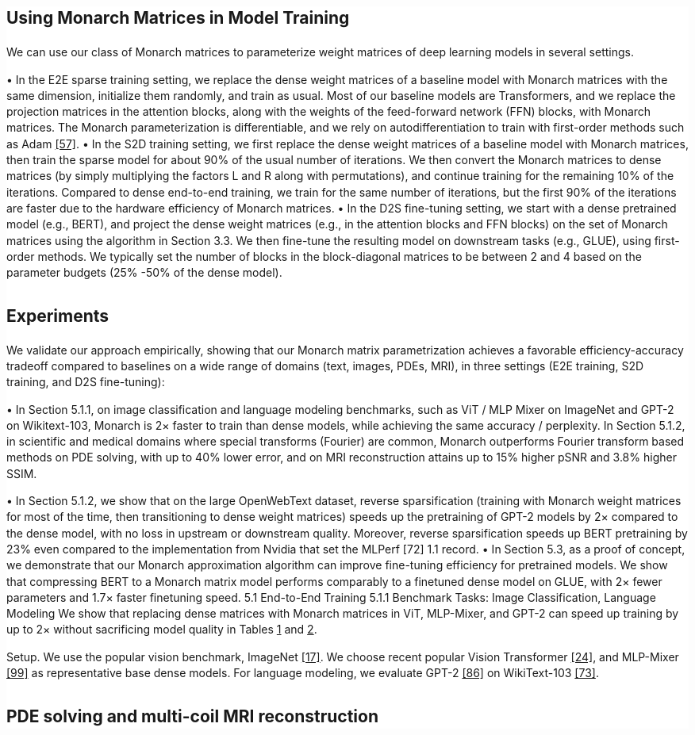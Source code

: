 ## Using Monarch Matrices in Model Training

We can use our class of Monarch matrices to parameterize weight matrices of deep learning models in several settings.

• In the E2E sparse training setting, we replace the dense weight matrices of a baseline model with Monarch matrices with the same dimension, initialize them randomly, and train as usual. Most of our baseline models are Transformers, and we replace the projection matrices in the attention blocks, along with the weights of the feed-forward network (FFN) blocks, with Monarch matrices. The Monarch parameterization is differentiable, and we rely on autodifferentiation to train with first-order methods such as Adam [[57]](#b56). • In the S2D training setting, we first replace the dense weight matrices of a baseline model with Monarch matrices, then train the sparse model for about 90% of the usual number of iterations. We then convert the Monarch matrices to dense matrices (by simply multiplying the factors L and R along with permutations), and continue training for the remaining 10% of the iterations. Compared to dense end-to-end training, we train for the same number of iterations, but the first 90% of the iterations are faster due to the hardware efficiency of Monarch matrices. • In the D2S fine-tuning setting, we start with a dense pretrained model (e.g., BERT), and project the dense weight matrices (e.g., in the attention blocks and FFN blocks) on the set of Monarch matrices using the algorithm in Section 3.3. We then fine-tune the resulting model on downstream tasks (e.g., GLUE), using first-order methods. We typically set the number of blocks in the block-diagonal matrices to be between 2 and 4 based on the parameter budgets (25% -50% of the dense model).

## Experiments

We validate our approach empirically, showing that our Monarch matrix parametrization achieves a favorable efficiency-accuracy tradeoff compared to baselines on a wide range of domains (text, images, PDEs, MRI), in three settings (E2E training, S2D training, and D2S fine-tuning):

• In Section 5.1.1, on image classification and language modeling benchmarks, such as ViT / MLP Mixer on ImageNet and GPT-2 on Wikitext-103, Monarch is 2× faster to train than dense models, while achieving the same accuracy / perplexity. In Section 5.1.2, in scientific and medical domains where special transforms (Fourier) are common, Monarch outperforms Fourier transform based methods on PDE solving, with up to 40% lower error, and on MRI reconstruction attains up to 15% higher pSNR and 3.8% higher SSIM.

• In Section 5.1.2, we show that on the large OpenWebText dataset, reverse sparsification (training with Monarch weight matrices for most of the time, then transitioning to dense weight matrices) speeds up the pretraining of GPT-2 models by 2× compared to the dense model, with no loss in upstream or downstream quality. Moreover, reverse sparsification speeds up BERT pretraining by 23% even compared to the implementation from Nvidia that set the MLPerf [72] 1.1 record. • In Section 5.3, as a proof of concept, we demonstrate that our Monarch approximation algorithm can improve fine-tuning efficiency for pretrained models. We show that compressing BERT to a Monarch matrix model performs comparably to a finetuned dense model on GLUE, with 2× fewer parameters and 1.7× faster finetuning speed. 5.1 End-to-End Training 5.1.1 Benchmark Tasks: Image Classification, Language Modeling We show that replacing dense matrices with Monarch matrices in ViT, MLP-Mixer, and GPT-2 can speed up training by up to 2× without sacrificing model quality in Tables [1](#tab_2) and [2](#tab_3).

Setup. We use the popular vision benchmark, ImageNet [[17]](#b16). We choose recent popular Vision Transformer [[24]](#b23), and MLP-Mixer [[99]](#b98) as representative base dense models. For language modeling, we evaluate GPT-2 [[86]](#b85) on WikiText-103 [[73]](#b72).  

## PDE solving and multi-coil MRI reconstruction
